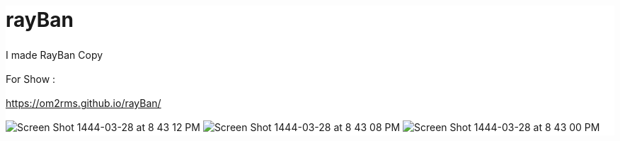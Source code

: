 # rayBan

I made RayBan Copy

For Show :

https://om2rms.github.io/rayBan/

<img width="1440" alt="Screen Shot 1444-03-28 at 8 43 12 PM" src="https://user-images.githubusercontent.com/67797112/197591511-2ddbe202-f14c-481c-b841-f6a1a744f311.png">
<img width="1440" alt="Screen Shot 1444-03-28 at 8 43 08 PM" src="https://user-images.githubusercontent.com/67797112/197591634-2c8cead2-c3fd-4912-83db-0dc12ee035f3.png">
<img width="1440" alt="Screen Shot 1444-03-28 at 8 43 00 PM" src="https://user-images.githubusercontent.com/67797112/197591782-66674dee-f91e-4ccf-8c30-7c1fc8cac075.png">
